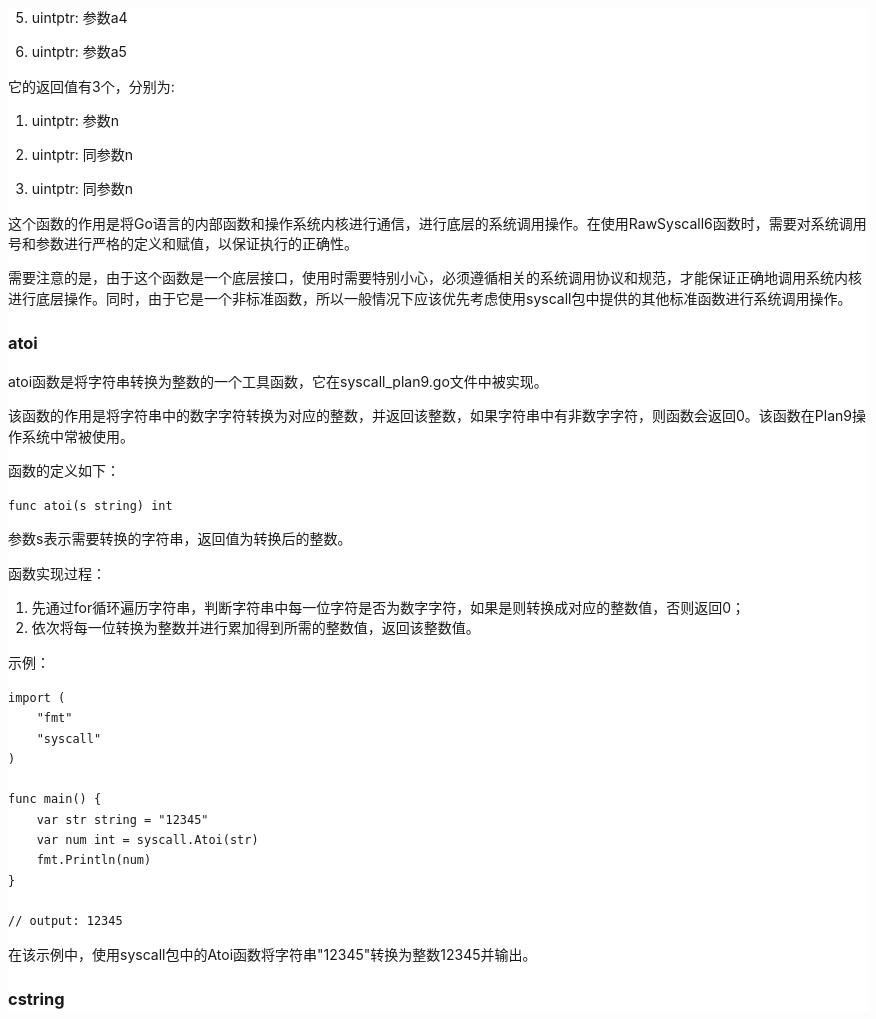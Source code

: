 5. uintptr: 参数a4

6. uintptr: 参数a5

它的返回值有3个，分别为:

1. uintptr: 参数n

2. uintptr: 同参数n

3. uintptr: 同参数n

这个函数的作用是将Go语言的内部函数和操作系统内核进行通信，进行底层的系统调用操作。在使用RawSyscall6函数时，需要对系统调用号和参数进行严格的定义和赋值，以保证执行的正确性。

需要注意的是，由于这个函数是一个底层接口，使用时需要特别小心，必须遵循相关的系统调用协议和规范，才能保证正确地调用系统内核进行底层操作。同时，由于它是一个非标准函数，所以一般情况下应该优先考虑使用syscall包中提供的其他标准函数进行系统调用操作。



### atoi

atoi函数是将字符串转换为整数的一个工具函数，它在syscall_plan9.go文件中被实现。

该函数的作用是将字符串中的数字字符转换为对应的整数，并返回该整数，如果字符串中有非数字字符，则函数会返回0。该函数在Plan9操作系统中常被使用。

函数的定义如下：

```
func atoi(s string) int
```

参数s表示需要转换的字符串，返回值为转换后的整数。

函数实现过程：

1. 先通过for循环遍历字符串，判断字符串中每一位字符是否为数字字符，如果是则转换成对应的整数值，否则返回0；
2. 依次将每一位转换为整数并进行累加得到所需的整数值，返回该整数值。

示例：

```
import (
    "fmt"
    "syscall"
)

func main() {
    var str string = "12345"
    var num int = syscall.Atoi(str)
    fmt.Println(num)
}

// output: 12345
```

在该示例中，使用syscall包中的Atoi函数将字符串"12345"转换为整数12345并输出。



### cstring
